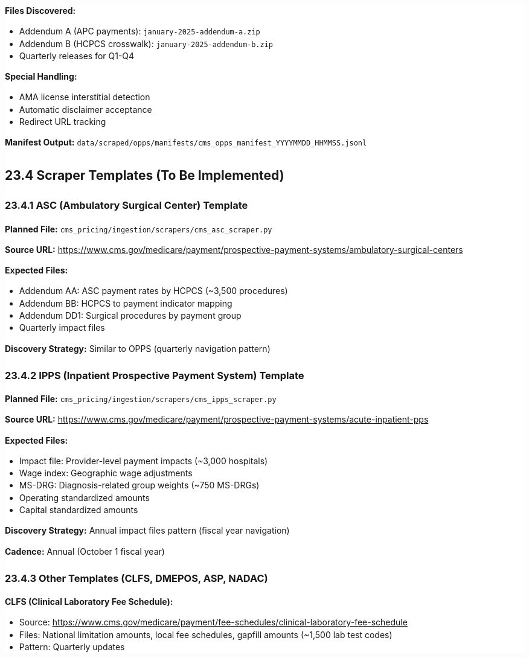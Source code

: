 **Files Discovered:**
- Addendum A (APC payments): `january-2025-addendum-a.zip`
- Addendum B (HCPCS crosswalk): `january-2025-addendum-b.zip`
- Quarterly releases for Q1-Q4

**Special Handling:**
- AMA license interstitial detection
- Automatic disclaimer acceptance
- Redirect URL tracking

**Manifest Output:** `data/scraped/opps/manifests/cms_opps_manifest_YYYYMMDD_HHMMSS.jsonl`

## 23.4 Scraper Templates (To Be Implemented)

### 23.4.1 ASC (Ambulatory Surgical Center) Template

**Planned File:** `cms_pricing/ingestion/scrapers/cms_asc_scraper.py`

**Source URL:** https://www.cms.gov/medicare/payment/prospective-payment-systems/ambulatory-surgical-centers

**Expected Files:**
- Addendum AA: ASC payment rates by HCPCS (~3,500 procedures)
- Addendum BB: HCPCS to payment indicator mapping
- Addendum DD1: Surgical procedures by payment group
- Quarterly impact files

**Discovery Strategy:** Similar to OPPS (quarterly navigation pattern)

### 23.4.2 IPPS (Inpatient Prospective Payment System) Template

**Planned File:** `cms_pricing/ingestion/scrapers/cms_ipps_scraper.py`

**Source URL:** https://www.cms.gov/medicare/payment/prospective-payment-systems/acute-inpatient-pps

**Expected Files:**
- Impact file: Provider-level payment impacts (~3,000 hospitals)
- Wage index: Geographic wage adjustments
- MS-DRG: Diagnosis-related group weights (~750 MS-DRGs)
- Operating standardized amounts
- Capital standardized amounts

**Discovery Strategy:** Annual impact files pattern (fiscal year navigation)

**Cadence:** Annual (October 1 fiscal year)

### 23.4.3 Other Templates (CLFS, DMEPOS, ASP, NADAC)

**CLFS (Clinical Laboratory Fee Schedule):**
- Source: https://www.cms.gov/medicare/payment/fee-schedules/clinical-laboratory-fee-schedule
- Files: National limitation amounts, local fee schedules, gapfill amounts (~1,500 lab test codes)
- Pattern: Quarterly updates
